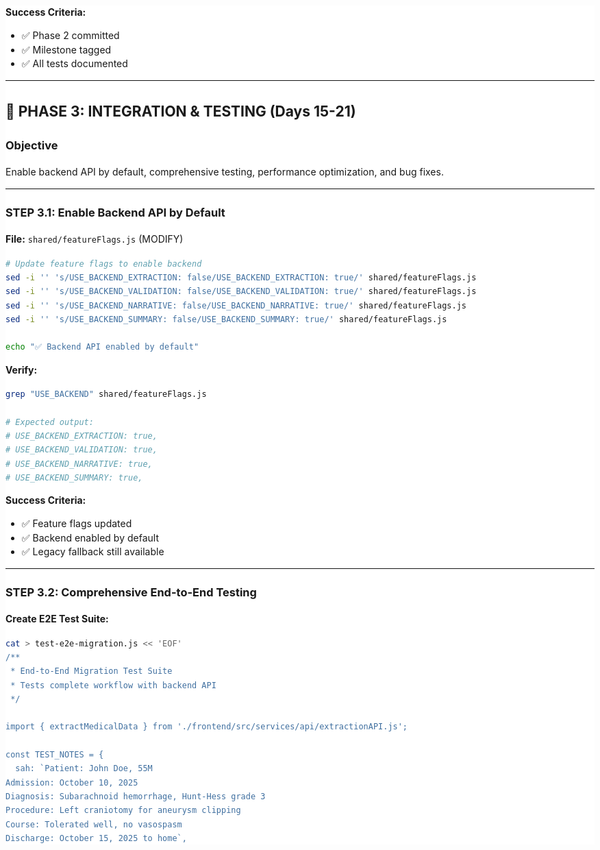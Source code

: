 **Success Criteria:**
- ✅ Phase 2 committed
- ✅ Milestone tagged
- ✅ All tests documented

---

## 🧪 PHASE 3: INTEGRATION & TESTING (Days 15-21)

### **Objective**
Enable backend API by default, comprehensive testing, performance optimization, and bug fixes.

---

### **STEP 3.1: Enable Backend API by Default**

**File:** `shared/featureFlags.js` (MODIFY)

```bash
# Update feature flags to enable backend
sed -i '' 's/USE_BACKEND_EXTRACTION: false/USE_BACKEND_EXTRACTION: true/' shared/featureFlags.js
sed -i '' 's/USE_BACKEND_VALIDATION: false/USE_BACKEND_VALIDATION: true/' shared/featureFlags.js
sed -i '' 's/USE_BACKEND_NARRATIVE: false/USE_BACKEND_NARRATIVE: true/' shared/featureFlags.js
sed -i '' 's/USE_BACKEND_SUMMARY: false/USE_BACKEND_SUMMARY: true/' shared/featureFlags.js

echo "✅ Backend API enabled by default"
```

**Verify:**

```bash
grep "USE_BACKEND" shared/featureFlags.js

# Expected output:
# USE_BACKEND_EXTRACTION: true,
# USE_BACKEND_VALIDATION: true,
# USE_BACKEND_NARRATIVE: true,
# USE_BACKEND_SUMMARY: true,
```

**Success Criteria:**
- ✅ Feature flags updated
- ✅ Backend enabled by default
- ✅ Legacy fallback still available

---

### **STEP 3.2: Comprehensive End-to-End Testing**

**Create E2E Test Suite:**

```bash
cat > test-e2e-migration.js << 'EOF'
/**
 * End-to-End Migration Test Suite
 * Tests complete workflow with backend API
 */

import { extractMedicalData } from './frontend/src/services/api/extractionAPI.js';

const TEST_NOTES = {
  sah: `Patient: John Doe, 55M
Admission: October 10, 2025
Diagnosis: Subarachnoid hemorrhage, Hunt-Hess grade 3
Procedure: Left craniotomy for aneurysm clipping
Course: Tolerated well, no vasospasm
Discharge: October 15, 2025 to home`,
```